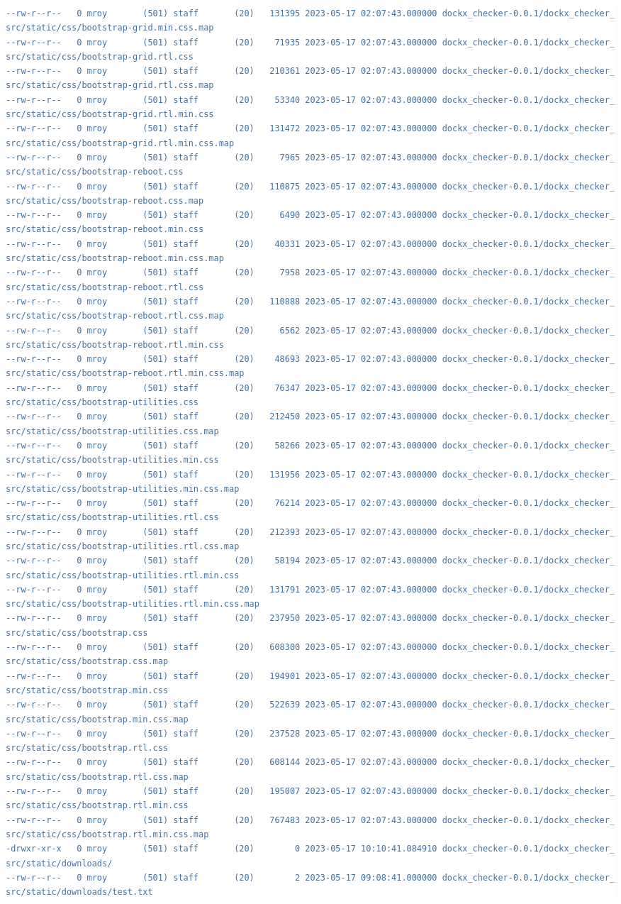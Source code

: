 ```diff
--rw-r--r--   0 mroy       (501) staff       (20)   131395 2023-05-17 02:07:43.000000 dockx_checker-0.0.1/dockx_checker_src/static/css/bootstrap-grid.min.css.map
--rw-r--r--   0 mroy       (501) staff       (20)    71935 2023-05-17 02:07:43.000000 dockx_checker-0.0.1/dockx_checker_src/static/css/bootstrap-grid.rtl.css
--rw-r--r--   0 mroy       (501) staff       (20)   210361 2023-05-17 02:07:43.000000 dockx_checker-0.0.1/dockx_checker_src/static/css/bootstrap-grid.rtl.css.map
--rw-r--r--   0 mroy       (501) staff       (20)    53340 2023-05-17 02:07:43.000000 dockx_checker-0.0.1/dockx_checker_src/static/css/bootstrap-grid.rtl.min.css
--rw-r--r--   0 mroy       (501) staff       (20)   131472 2023-05-17 02:07:43.000000 dockx_checker-0.0.1/dockx_checker_src/static/css/bootstrap-grid.rtl.min.css.map
--rw-r--r--   0 mroy       (501) staff       (20)     7965 2023-05-17 02:07:43.000000 dockx_checker-0.0.1/dockx_checker_src/static/css/bootstrap-reboot.css
--rw-r--r--   0 mroy       (501) staff       (20)   110875 2023-05-17 02:07:43.000000 dockx_checker-0.0.1/dockx_checker_src/static/css/bootstrap-reboot.css.map
--rw-r--r--   0 mroy       (501) staff       (20)     6490 2023-05-17 02:07:43.000000 dockx_checker-0.0.1/dockx_checker_src/static/css/bootstrap-reboot.min.css
--rw-r--r--   0 mroy       (501) staff       (20)    40331 2023-05-17 02:07:43.000000 dockx_checker-0.0.1/dockx_checker_src/static/css/bootstrap-reboot.min.css.map
--rw-r--r--   0 mroy       (501) staff       (20)     7958 2023-05-17 02:07:43.000000 dockx_checker-0.0.1/dockx_checker_src/static/css/bootstrap-reboot.rtl.css
--rw-r--r--   0 mroy       (501) staff       (20)   110888 2023-05-17 02:07:43.000000 dockx_checker-0.0.1/dockx_checker_src/static/css/bootstrap-reboot.rtl.css.map
--rw-r--r--   0 mroy       (501) staff       (20)     6562 2023-05-17 02:07:43.000000 dockx_checker-0.0.1/dockx_checker_src/static/css/bootstrap-reboot.rtl.min.css
--rw-r--r--   0 mroy       (501) staff       (20)    48693 2023-05-17 02:07:43.000000 dockx_checker-0.0.1/dockx_checker_src/static/css/bootstrap-reboot.rtl.min.css.map
--rw-r--r--   0 mroy       (501) staff       (20)    76347 2023-05-17 02:07:43.000000 dockx_checker-0.0.1/dockx_checker_src/static/css/bootstrap-utilities.css
--rw-r--r--   0 mroy       (501) staff       (20)   212450 2023-05-17 02:07:43.000000 dockx_checker-0.0.1/dockx_checker_src/static/css/bootstrap-utilities.css.map
--rw-r--r--   0 mroy       (501) staff       (20)    58266 2023-05-17 02:07:43.000000 dockx_checker-0.0.1/dockx_checker_src/static/css/bootstrap-utilities.min.css
--rw-r--r--   0 mroy       (501) staff       (20)   131956 2023-05-17 02:07:43.000000 dockx_checker-0.0.1/dockx_checker_src/static/css/bootstrap-utilities.min.css.map
--rw-r--r--   0 mroy       (501) staff       (20)    76214 2023-05-17 02:07:43.000000 dockx_checker-0.0.1/dockx_checker_src/static/css/bootstrap-utilities.rtl.css
--rw-r--r--   0 mroy       (501) staff       (20)   212393 2023-05-17 02:07:43.000000 dockx_checker-0.0.1/dockx_checker_src/static/css/bootstrap-utilities.rtl.css.map
--rw-r--r--   0 mroy       (501) staff       (20)    58194 2023-05-17 02:07:43.000000 dockx_checker-0.0.1/dockx_checker_src/static/css/bootstrap-utilities.rtl.min.css
--rw-r--r--   0 mroy       (501) staff       (20)   131791 2023-05-17 02:07:43.000000 dockx_checker-0.0.1/dockx_checker_src/static/css/bootstrap-utilities.rtl.min.css.map
--rw-r--r--   0 mroy       (501) staff       (20)   237950 2023-05-17 02:07:43.000000 dockx_checker-0.0.1/dockx_checker_src/static/css/bootstrap.css
--rw-r--r--   0 mroy       (501) staff       (20)   608300 2023-05-17 02:07:43.000000 dockx_checker-0.0.1/dockx_checker_src/static/css/bootstrap.css.map
--rw-r--r--   0 mroy       (501) staff       (20)   194901 2023-05-17 02:07:43.000000 dockx_checker-0.0.1/dockx_checker_src/static/css/bootstrap.min.css
--rw-r--r--   0 mroy       (501) staff       (20)   522639 2023-05-17 02:07:43.000000 dockx_checker-0.0.1/dockx_checker_src/static/css/bootstrap.min.css.map
--rw-r--r--   0 mroy       (501) staff       (20)   237528 2023-05-17 02:07:43.000000 dockx_checker-0.0.1/dockx_checker_src/static/css/bootstrap.rtl.css
--rw-r--r--   0 mroy       (501) staff       (20)   608144 2023-05-17 02:07:43.000000 dockx_checker-0.0.1/dockx_checker_src/static/css/bootstrap.rtl.css.map
--rw-r--r--   0 mroy       (501) staff       (20)   195007 2023-05-17 02:07:43.000000 dockx_checker-0.0.1/dockx_checker_src/static/css/bootstrap.rtl.min.css
--rw-r--r--   0 mroy       (501) staff       (20)   767483 2023-05-17 02:07:43.000000 dockx_checker-0.0.1/dockx_checker_src/static/css/bootstrap.rtl.min.css.map
-drwxr-xr-x   0 mroy       (501) staff       (20)        0 2023-05-17 10:10:41.084910 dockx_checker-0.0.1/dockx_checker_src/static/downloads/
--rw-r--r--   0 mroy       (501) staff       (20)        2 2023-05-17 09:08:41.000000 dockx_checker-0.0.1/dockx_checker_src/static/downloads/test.txt
```